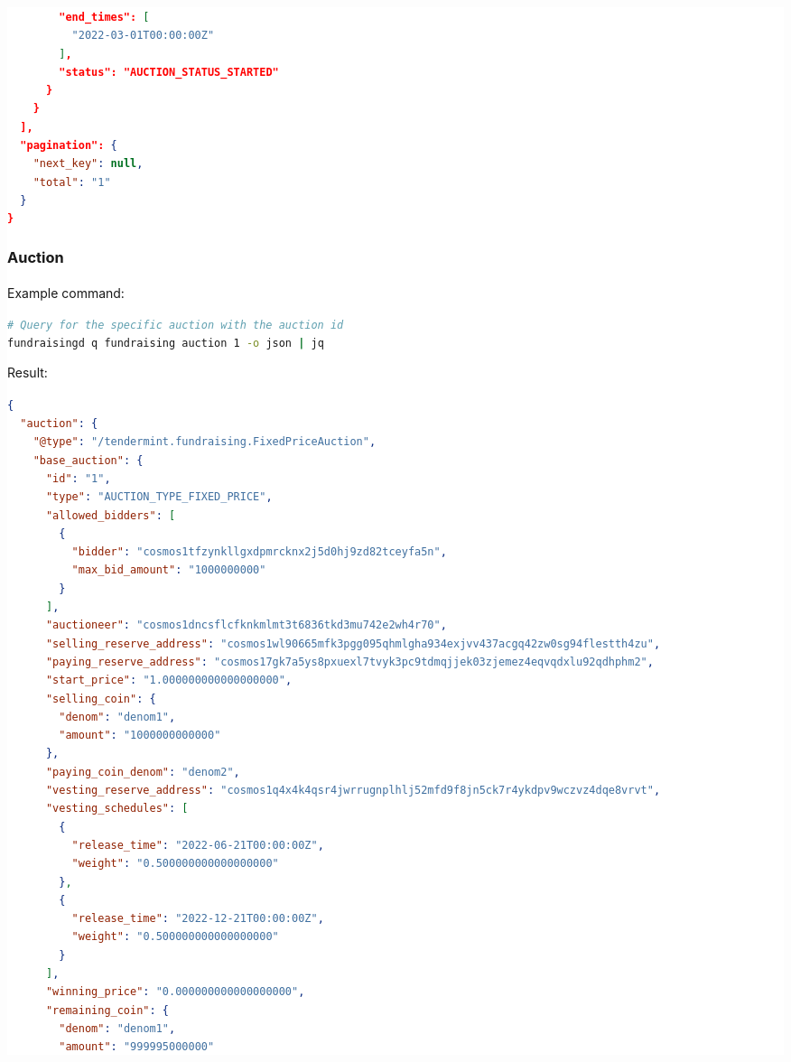 ```json
        "end_times": [
          "2022-03-01T00:00:00Z"
        ],
        "status": "AUCTION_STATUS_STARTED"
      }
    }
  ],
  "pagination": {
    "next_key": null,
    "total": "1"
  }
}
```

### Auction

Example command:

```bash
# Query for the specific auction with the auction id
fundraisingd q fundraising auction 1 -o json | jq
```

Result:

```json
{
  "auction": {
    "@type": "/tendermint.fundraising.FixedPriceAuction",
    "base_auction": {
      "id": "1",
      "type": "AUCTION_TYPE_FIXED_PRICE",
      "allowed_bidders": [
        {
          "bidder": "cosmos1tfzynkllgxdpmrcknx2j5d0hj9zd82tceyfa5n",
          "max_bid_amount": "1000000000"
        }
      ],
      "auctioneer": "cosmos1dncsflcfknkmlmt3t6836tkd3mu742e2wh4r70",
      "selling_reserve_address": "cosmos1wl90665mfk3pgg095qhmlgha934exjvv437acgq42zw0sg94flestth4zu",
      "paying_reserve_address": "cosmos17gk7a5ys8pxuexl7tvyk3pc9tdmqjjek03zjemez4eqvqdxlu92qdhphm2",
      "start_price": "1.000000000000000000",
      "selling_coin": {
        "denom": "denom1",
        "amount": "1000000000000"
      },
      "paying_coin_denom": "denom2",
      "vesting_reserve_address": "cosmos1q4x4k4qsr4jwrrugnplhlj52mfd9f8jn5ck7r4ykdpv9wczvz4dqe8vrvt",
      "vesting_schedules": [
        {
          "release_time": "2022-06-21T00:00:00Z",
          "weight": "0.500000000000000000"
        },
        {
          "release_time": "2022-12-21T00:00:00Z",
          "weight": "0.500000000000000000"
        }
      ],
      "winning_price": "0.000000000000000000",
      "remaining_coin": {
        "denom": "denom1",
        "amount": "999995000000"
```